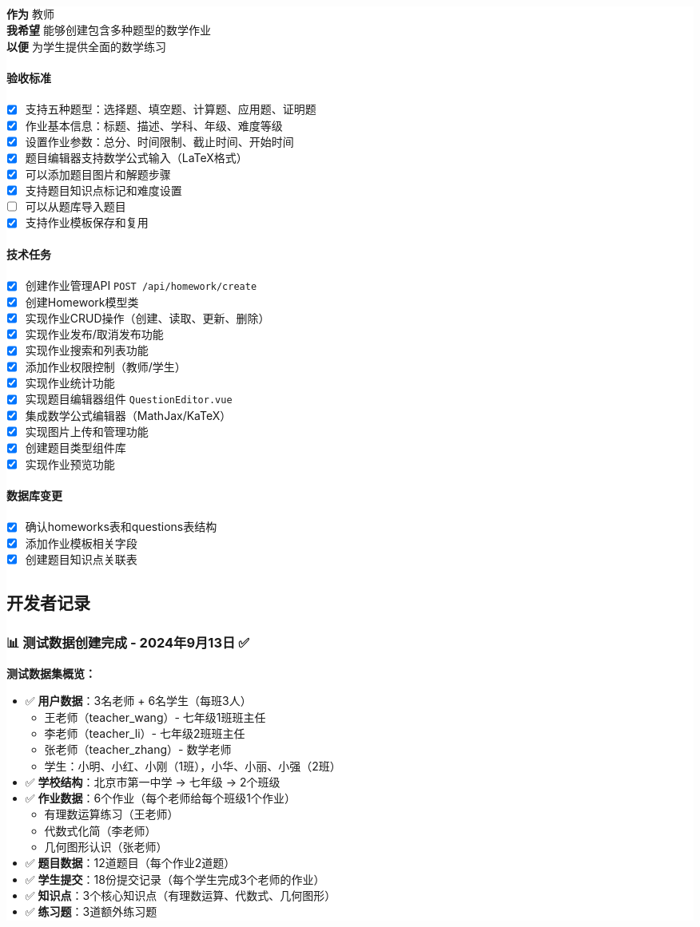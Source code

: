 **作为** 教师  
**我希望** 能够创建包含多种题型的数学作业  
**以便** 为学生提供全面的数学练习

#### 验收标准
- [x] 支持五种题型：选择题、填空题、计算题、应用题、证明题
- [x] 作业基本信息：标题、描述、学科、年级、难度等级
- [x] 设置作业参数：总分、时间限制、截止时间、开始时间
- [x] 题目编辑器支持数学公式输入（LaTeX格式）
- [x] 可以添加题目图片和解题步骤
- [x] 支持题目知识点标记和难度设置
- [ ] 可以从题库导入题目
- [x] 支持作业模板保存和复用

#### 技术任务
- [x] 创建作业管理API `POST /api/homework/create`
- [x] 创建Homework模型类
- [x] 实现作业CRUD操作（创建、读取、更新、删除）
- [x] 实现作业发布/取消发布功能
- [x] 实现作业搜索和列表功能
- [x] 添加作业权限控制（教师/学生）
- [x] 实现作业统计功能
- [x] 实现题目编辑器组件 `QuestionEditor.vue`
- [x] 集成数学公式编辑器（MathJax/KaTeX）
- [x] 实现图片上传和管理功能
- [x] 创建题目类型组件库
- [x] 实现作业预览功能

#### 数据库变更
- [x] 确认homeworks表和questions表结构
- [x] 添加作业模板相关字段
- [x] 创建题目知识点关联表

## 开发者记录

### 📊 测试数据创建完成 - 2024年9月13日 ✅

**测试数据集概览：**
- ✅ **用户数据**：3名老师 + 6名学生（每班3人）
  - 王老师（teacher_wang）- 七年级1班班主任
  - 李老师（teacher_li）- 七年级2班班主任
  - 张老师（teacher_zhang）- 数学老师
  - 学生：小明、小红、小刚（1班），小华、小丽、小强（2班）
- ✅ **学校结构**：北京市第一中学 → 七年级 → 2个班级
- ✅ **作业数据**：6个作业（每个老师给每个班级1个作业）
  - 有理数运算练习（王老师）
  - 代数式化简（李老师）
  - 几何图形认识（张老师）
- ✅ **题目数据**：12道题目（每个作业2道题）
- ✅ **学生提交**：18份提交记录（每个学生完成3个老师的作业）
- ✅ **知识点**：3个核心知识点（有理数运算、代数式、几何图形）
- ✅ **练习题**：3道额外练习题
